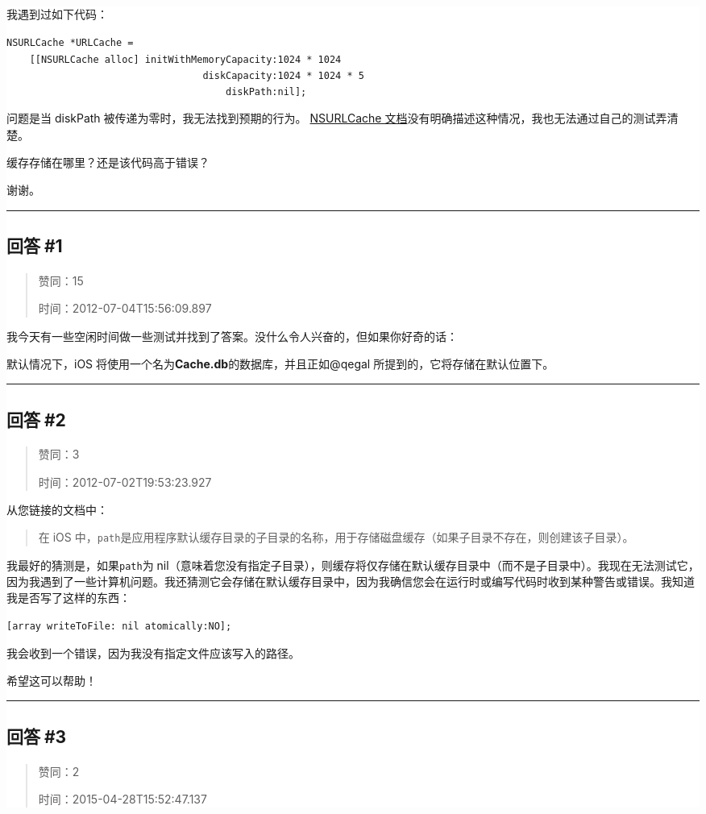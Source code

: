 我遇到过如下代码：

```
NSURLCache *URLCache = 
    [[NSURLCache alloc] initWithMemoryCapacity:1024 * 1024 
                                  diskCapacity:1024 * 1024 * 5 
                                      diskPath:nil]; 
```

问题是当 diskPath 被传递为零时，我无法找到预期的行为。 [NSURLCache 文档](https://developer.apple.com/library/mac/documentation/Cocoa/Reference/Foundation/Classes/NSURLCache_Class/Reference/Reference.html#//apple_ref/doc/uid/20001699-BAJJHGEA)没有明确描述这种情况，我也无法通过自己的测试弄清楚。

缓存存储在哪里？还是该代码高于错误？

谢谢。

* * *

## 回答 #1

> 赞同：15
> 
> 时间：2012-07-04T15:56:09.897

我今天有一些空闲时间做一些测试并找到了答案。没什么令人兴奋的，但如果你好奇的话：

默认情况下，iOS 将使用一个名为**Cache.db**的数据库，并且正如@qegal 所提到的，它将存储在默认位置下。

* * *

## 回答 #2

> 赞同：3
> 
> 时间：2012-07-02T19:53:23.927

从您链接的文档中：

> 在 iOS 中，`path`是应用程序默认缓存目录的子目录的名称，用于存储磁盘缓存（如果子目录不存在，则创建该子目录）。

我最好的猜测是，如果`path`为 nil（意味着您没有指定子目录），则缓存将仅存储在默认缓存目录中（而不是子目录中）。我现在无法测试它，因为我遇到了一些计算机问题。我还猜测它会存储在默认缓存目录中，因为我确信您会在运行时或编写代码时收到某种警告或错误。我知道我是否写了这样的东西：

```
[array writeToFile: nil atomically:NO]; 
```

我会收到一个错误，因为我没有指定文件应该写入的路径。

希望这可以帮助！

* * *

## 回答 #3

> 赞同：2
> 
> 时间：2015-04-28T15:52:47.137
